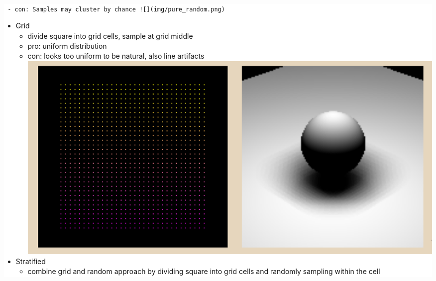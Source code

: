      - con: Samples may cluster by chance ![](img/pure_random.png)
   - Grid 
     - divide square into grid cells, sample at grid middle
     - pro: uniform distribution 
     - con: looks too uniform to be natural, also line artifacts ![](img/unif_sample.png)
   - Stratified
     - combine grid and random approach by dividing square into grid cells and randomly sampling within the cell